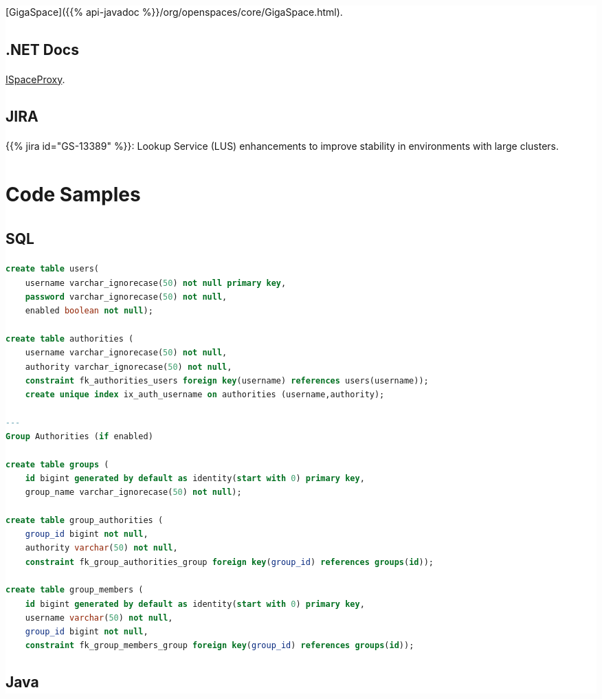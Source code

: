 [GigaSpace]({{% api-javadoc %}}/org/openspaces/core/GigaSpace.html).


## .NET Docs

[ISpaceProxy]({{%api-dotnetdoc%}}/T_GigaSpaces_Core_ISpaceProxy.htm).


## JIRA

{{% jira id="GS-13389" %}}: Lookup Service (LUS) enhancements to improve stability in environments with large clusters.


# Code Samples

## SQL

```sql
create table users(
    username varchar_ignorecase(50) not null primary key,
    password varchar_ignorecase(50) not null,
    enabled boolean not null);

create table authorities (
    username varchar_ignorecase(50) not null,
    authority varchar_ignorecase(50) not null,
    constraint fk_authorities_users foreign key(username) references users(username));
    create unique index ix_auth_username on authorities (username,authority);

---
Group Authorities (if enabled)

create table groups (
    id bigint generated by default as identity(start with 0) primary key,
    group_name varchar_ignorecase(50) not null);

create table group_authorities (
    group_id bigint not null,
    authority varchar(50) not null,
    constraint fk_group_authorities_group foreign key(group_id) references groups(id));

create table group_members (
    id bigint generated by default as identity(start with 0) primary key,
    username varchar(50) not null,
    group_id bigint not null,
    constraint fk_group_members_group foreign key(group_id) references groups(id));
```

## Java
